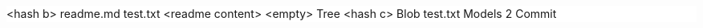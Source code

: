   <text fill="#000000" stroke="#000000" stroke-width="0" stroke-dasharray="null" stroke-linejoin="null" stroke-linecap="null" x="389.76563" y="228.5" font-size="24" font-family="serif" text-anchor="middle" xml:space="preserve" id="svg_25">&lt;hash b&gt;</text>
  <text fill="#000000" stroke="#000000" stroke-width="0" stroke-dasharray="null" stroke-linejoin="null" stroke-linecap="null" x="160.76563" y="347.5" font-size="24" font-family="serif" text-anchor="middle" xml:space="preserve" id="svg_26">readme.md</text>
  <text fill="#000000" stroke="#000000" stroke-width="0" stroke-dasharray="null" stroke-linejoin="null" stroke-linecap="null" x="393" y="347.5" font-size="24" font-family="serif" text-anchor="middle" xml:space="preserve" id="svg_27">test.txt</text>
  <text fill="#000000" stroke="#000000" stroke-width="0" stroke-dasharray="null" stroke-linejoin="null" stroke-linecap="null" x="161" y="425" id="svg_28" font-size="24" font-family="serif" text-anchor="middle" xml:space="preserve">&lt;readme content&gt;</text>
  <text fill="#000000" stroke="#000000" stroke-width="0" stroke-dasharray="null" stroke-linejoin="null" stroke-linecap="null" x="394.76563" y="424.5" font-size="24" font-family="serif" text-anchor="middle" xml:space="preserve" id="svg_29">&lt;empty&gt;</text>
  <line fill="none" stroke="#000000" stroke-width="5" stroke-dasharray="null" stroke-linejoin="null" stroke-linecap="null" x1="86" y1="117" x2="162" y2="154" id="svg_32"/>
  <line fill="none" stroke="#000000" stroke-width="5" stroke-dasharray="null" stroke-linejoin="null" stroke-linecap="null" x1="157" y1="241" x2="159" y2="277" id="svg_33"/>
  <line fill="none" stroke="#000000" stroke-width="5" stroke-dasharray="null" stroke-linejoin="null" stroke-linecap="null" x1="388" y1="241" x2="217" y2="274" id="svg_34"/>
  <line fill="none" stroke="#000000" stroke-width="5" stroke-dasharray="null" stroke-linejoin="null" stroke-linecap="null" x1="157" y1="361" x2="157" y2="410" id="svg_35"/>
  <line fill="none" stroke="#000000" stroke-width="5" stroke-dasharray="null" stroke-linejoin="null" stroke-linecap="null" x1="391" y1="241" x2="391" y2="271" id="svg_36"/>
  <line fill="none" stroke="#000000" stroke-width="5" stroke-dasharray="null" stroke-linejoin="null" stroke-linecap="null" x1="398" y1="359" x2="398" y2="412" id="svg_37"/>
  <line id="svg_1" y2="75" x2="146" y1="73" x1="330" stroke-linecap="null" stroke-linejoin="null" stroke-dasharray="null" stroke-width="5" stroke="#000000" fill="none"/>
  <line id="svg_2" y2="154" x2="388" y1="115" x1="389" stroke-linecap="null" stroke-linejoin="null" stroke-dasharray="null" stroke-width="5" stroke="#000000" fill="none"/>
  <rect id="svg_3" fill="#FF0000" stroke="#000000" stroke-width="5" x="562" y="30" width="114" height="85"/>
  <rect id="svg_5" fill="#FF0000" stroke-width="5" x="566" y="151" width="116.00001" height="85" stroke="#000000"/>
  <rect id="svg_6" fill="#FF0000" stroke-width="5" x="566" y="270" width="116.00001" height="85" stroke="#000000"/>
  <text id="svg_8" fill="#000000" stroke="#000000" stroke-width="0" stroke-dasharray="null" stroke-linejoin="null" stroke-linecap="null" x="620.82813" y="176.5" font-size="24" font-family="serif" text-anchor="middle" xml:space="preserve">Tree</text>
  <text style="cursor: move;" id="svg_13" fill="#000000" stroke="#000000" stroke-width="0" stroke-dasharray="null" stroke-linejoin="null" stroke-linecap="null" x="624.76563" y="226.5" font-size="24" font-family="serif" text-anchor="middle" xml:space="preserve">&lt;hash c&gt;</text>
  <text id="svg_14" fill="#000000" stroke="#000000" stroke-width="0" stroke-dasharray="null" stroke-linejoin="null" stroke-linecap="null" x="625" y="296.5" font-size="24" font-family="serif" text-anchor="middle" xml:space="preserve">Blob</text>
  <text id="svg_15" fill="#000000" stroke="#000000" stroke-width="0" stroke-dasharray="null" stroke-linejoin="null" stroke-linecap="null" x="627.33594" y="345.5" font-size="24" font-family="serif" text-anchor="middle" xml:space="preserve">test.txt</text>
  <text style="cursor: move;" id="svg_31" fill="#000000" stroke="#000000" stroke-width="0" stroke-dasharray="null" stroke-linejoin="null" stroke-linecap="null" x="621" y="106.5" font-size="24" font-family="serif" text-anchor="middle" xml:space="preserve">Models 2</text>
  <text id="svg_38" fill="#000000" stroke="#000000" stroke-width="0" stroke-dasharray="null" stroke-linejoin="null" stroke-linecap="null" x="620.83594" y="55.5" font-size="24" font-family="serif" text-anchor="middle" xml:space="preserve">Commit</text>
  <line id="svg_39" y2="69" x2="446" y1="67" x1="558" stroke-linecap="null" stroke-linejoin="null" stroke-dasharray="null" stroke-width="5" stroke="#000000" fill="none"/>
  <line id="svg_40" y2="149" x2="621" y1="118" x1="620" stroke-linecap="null" stroke-linejoin="null" stroke-dasharray="null" stroke-width="5" stroke="#000000" fill="none"/>
  <line id="svg_41" y2="271" x2="622" y1="237" x1="621" stroke-linecap="null" stroke-linejoin="null" stroke-dasharray="null" stroke-width="5" stroke="#000000" fill="none"/>
  <line id="svg_42" y2="277" x2="218" y1="235" x1="567" stroke-linecap="null" stroke-linejoin="null" stroke-dasharray="null" stroke-width="5" stroke="#000000" fill="none"/>